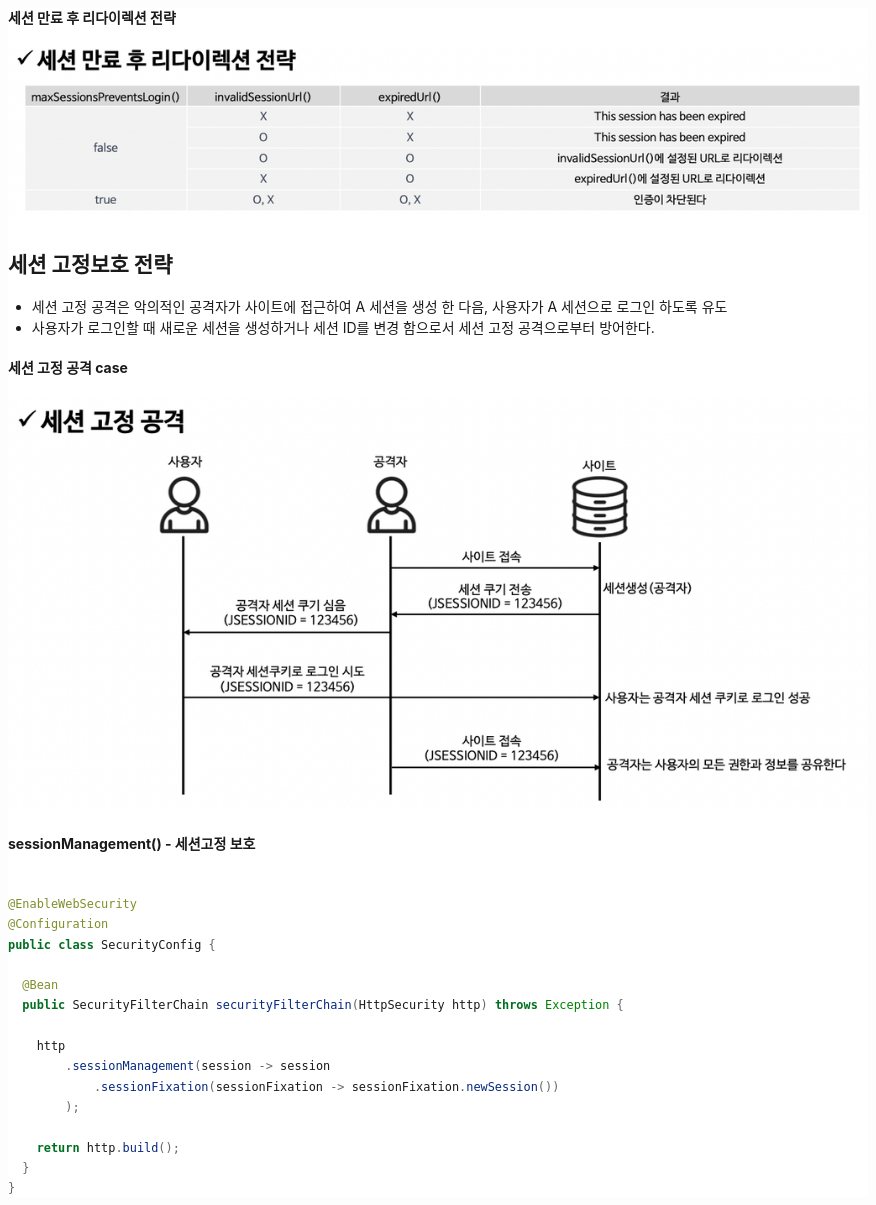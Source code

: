 #### 세션 만료 후 리다이렉션 전략

![세션만료-리다이렉션.png](img/section5/세션만료-리다이렉션.png)

## 세션 고정보호 전략

- 세션 고정 공격은 악의적인 공격자가 사이트에 접근하여 A 세션을 생성 한 다음, 사용자가 A 세션으로 로그인 하도록 유도
- 사용자가 로그인할 때 새로운 세션을 생성하거나 세션 ID를 변경 함으로서 세션 고정 공격으로부터 방어한다.

#### 세션 고정 공격 case

![세션고정-case.png](img/section5/세션고정-case.png)

#### sessionManagement() - 세션고정 보호

```java

@EnableWebSecurity
@Configuration
public class SecurityConfig {

  @Bean
  public SecurityFilterChain securityFilterChain(HttpSecurity http) throws Exception {

    http
        .sessionManagement(session -> session
            .sessionFixation(sessionFixation -> sessionFixation.newSession())
        );

    return http.build();
  }
}
```
